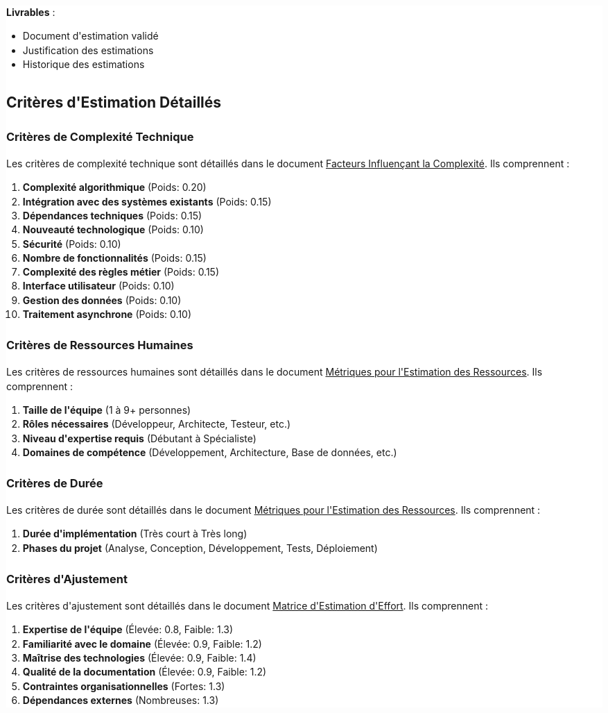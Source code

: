 **Livrables** :
- Document d'estimation validé
- Justification des estimations
- Historique des estimations

## Critères d'Estimation Détaillés

### Critères de Complexité Technique

Les critères de complexité technique sont détaillés dans le document [Facteurs Influençant la Complexité](complexity-factors.md). Ils comprennent :

1. **Complexité algorithmique** (Poids: 0.20)
2. **Intégration avec des systèmes existants** (Poids: 0.15)
3. **Dépendances techniques** (Poids: 0.15)
4. **Nouveauté technologique** (Poids: 0.10)
5. **Sécurité** (Poids: 0.10)
6. **Nombre de fonctionnalités** (Poids: 0.15)
7. **Complexité des règles métier** (Poids: 0.15)
8. **Interface utilisateur** (Poids: 0.10)
9. **Gestion des données** (Poids: 0.10)
10. **Traitement asynchrone** (Poids: 0.10)

### Critères de Ressources Humaines

Les critères de ressources humaines sont détaillés dans le document [Métriques pour l'Estimation des Ressources](resource-metrics.md). Ils comprennent :

1. **Taille de l'équipe** (1 à 9+ personnes)
2. **Rôles nécessaires** (Développeur, Architecte, Testeur, etc.)
3. **Niveau d'expertise requis** (Débutant à Spécialiste)
4. **Domaines de compétence** (Développement, Architecture, Base de données, etc.)

### Critères de Durée

Les critères de durée sont détaillés dans le document [Métriques pour l'Estimation des Ressources](resource-metrics.md). Ils comprennent :

1. **Durée d'implémentation** (Très court à Très long)
2. **Phases du projet** (Analyse, Conception, Développement, Tests, Déploiement)

### Critères d'Ajustement

Les critères d'ajustement sont détaillés dans le document [Matrice d'Estimation d'Effort](effort-estimation-matrix.md). Ils comprennent :

1. **Expertise de l'équipe** (Élevée: 0.8, Faible: 1.3)
2. **Familiarité avec le domaine** (Élevée: 0.9, Faible: 1.2)
3. **Maîtrise des technologies** (Élevée: 0.9, Faible: 1.4)
4. **Qualité de la documentation** (Élevée: 0.9, Faible: 1.2)
5. **Contraintes organisationnelles** (Fortes: 1.3)
6. **Dépendances externes** (Nombreuses: 1.3)
